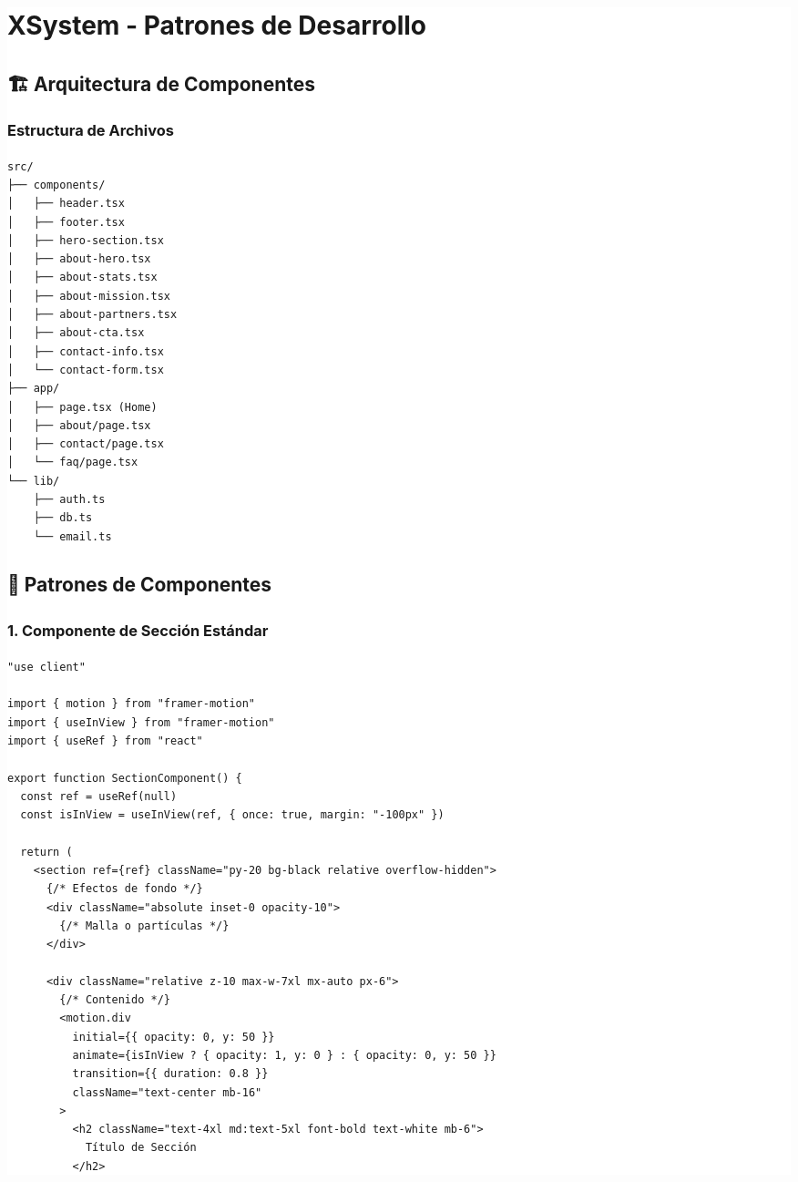 # XSystem - Patrones de Desarrollo

## 🏗️ **Arquitectura de Componentes**

### Estructura de Archivos
```
src/
├── components/
│   ├── header.tsx
│   ├── footer.tsx
│   ├── hero-section.tsx
│   ├── about-hero.tsx
│   ├── about-stats.tsx
│   ├── about-mission.tsx
│   ├── about-partners.tsx
│   ├── about-cta.tsx
│   ├── contact-info.tsx
│   └── contact-form.tsx
├── app/
│   ├── page.tsx (Home)
│   ├── about/page.tsx
│   ├── contact/page.tsx
│   └── faq/page.tsx
└── lib/
    ├── auth.ts
    ├── db.ts
    └── email.ts
```

## 🎯 **Patrones de Componentes**

### 1. **Componente de Sección Estándar**
```tsx
"use client"

import { motion } from "framer-motion"
import { useInView } from "framer-motion"
import { useRef } from "react"

export function SectionComponent() {
  const ref = useRef(null)
  const isInView = useInView(ref, { once: true, margin: "-100px" })

  return (
    <section ref={ref} className="py-20 bg-black relative overflow-hidden">
      {/* Efectos de fondo */}
      <div className="absolute inset-0 opacity-10">
        {/* Malla o partículas */}
      </div>

      <div className="relative z-10 max-w-7xl mx-auto px-6">
        {/* Contenido */}
        <motion.div
          initial={{ opacity: 0, y: 50 }}
          animate={isInView ? { opacity: 1, y: 0 } : { opacity: 0, y: 50 }}
          transition={{ duration: 0.8 }}
          className="text-center mb-16"
        >
          <h2 className="text-4xl md:text-5xl font-bold text-white mb-6">
            Título de Sección
          </h2>
```